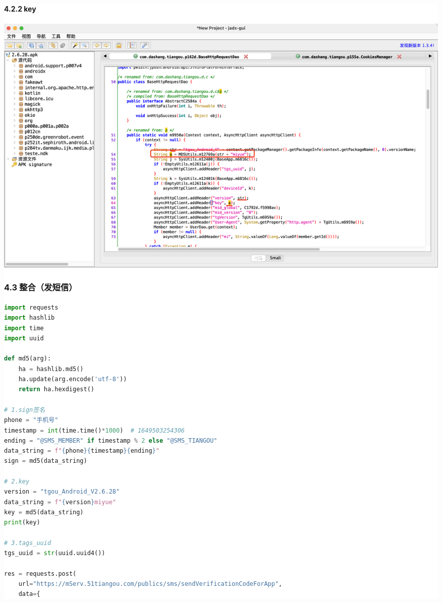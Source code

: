 

#### 4.2.2 key

![image-20220419185736524](assets/image-20220419185736524.png)





### 4.3 整合（发短信）

```python
import requests
import hashlib
import time
import uuid

def md5(arg):
    ha = hashlib.md5()
    ha.update(arg.encode('utf-8'))
    return ha.hexdigest()

# 1.sign签名
phone = "手机号"
timestamp = int(time.time()*1000)  # 1649503254306
ending = "@SMS_MEMBER" if timestamp % 2 else "@SMS_TIANGOU"
data_string = f"{phone}{timestamp}{ending}"
sign = md5(data_string)

# 2.key
version = "tgou_Android_V2.6.28"
data_string = f"{version}miyue"
key = md5(data_string)
print(key)

# 3.tags_uuid
tgs_uuid = str(uuid.uuid4()) 

res = requests.post(
    url="https://mServ.51tiangou.com/publics/sms/sendVerificationCodeForApp",
    data={
```